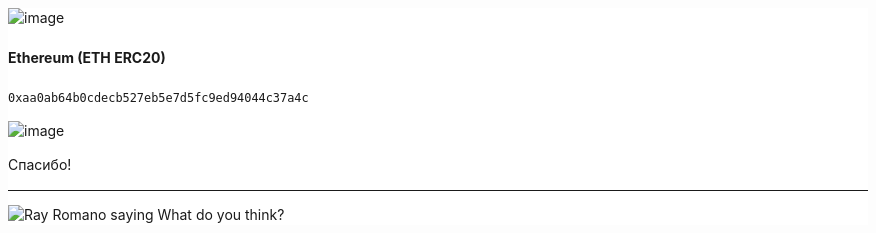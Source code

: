 ![image](https://github.com/user-attachments/assets/5476d500-b71a-4d4d-b688-6dcc35b2a858)


#### Ethereum (ETH ERC20)
`0xaa0ab64b0cdecb527eb5e7d5fc9ed94044c37a4c`

![image](https://github.com/user-attachments/assets/21981a90-50f2-46ef-aa29-7c68c9d1742b)


Спасибо!

---
<img src="https://media1.tenor.com/m/ofDuH0hvGh8AAAAd/so-what-do-you-think.gif" width="200" title="Ray Romano saying What do you think?" alt="Ray Romano saying What do you think?"/>
